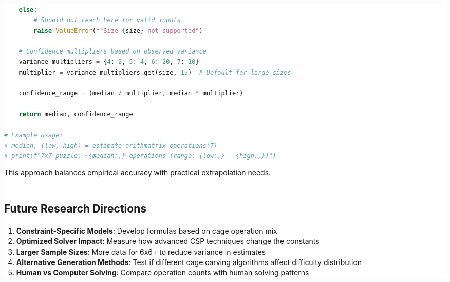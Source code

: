 ```python
    else:
        # Should not reach here for valid inputs
        raise ValueError(f"Size {size} not supported")

    # Confidence multipliers based on observed variance
    variance_multipliers = {4: 2, 5: 4, 6: 20, 7: 10}
    multiplier = variance_multipliers.get(size, 15)  # Default for large sizes

    confidence_range = (median / multiplier, median * multiplier)

    return median, confidence_range

# Example usage:
# median, (low, high) = estimate_arithmatrix_operations(7)
# print(f"7x7 puzzle: ~{median:,} operations (range: {low:,} - {high:,})")
```

This approach balances empirical accuracy with practical extrapolation needs.

---

## Future Research Directions

1. **Constraint-Specific Models**: Develop formulas based on cage operation mix
2. **Optimized Solver Impact**: Measure how advanced CSP techniques change the constants
3. **Larger Sample Sizes**: More data for 6x6+ to reduce variance in estimates
4. **Alternative Generation Methods**: Test if different cage carving algorithms affect difficulty distribution
5. **Human vs Computer Solving**: Compare operation counts with human solving patterns
